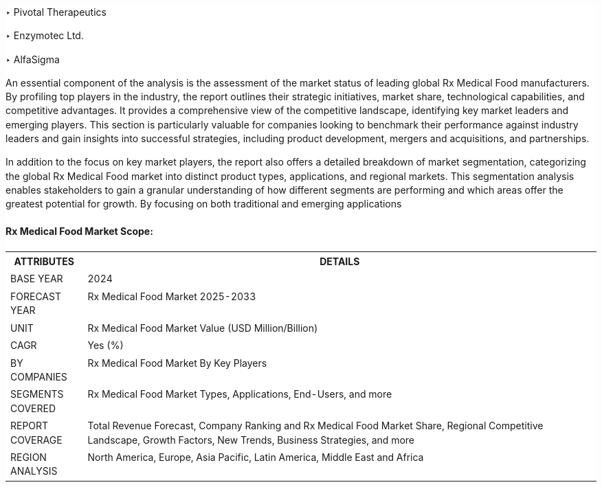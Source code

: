 ‣ Pivotal Therapeutics

‣ Enzymotec Ltd.

‣ AlfaSigma

An essential component of the analysis is the assessment of the market status of leading global Rx Medical Food manufacturers. By profiling top players in the industry, the report outlines their strategic initiatives, market share, technological capabilities, and competitive advantages. It provides a comprehensive view of the competitive landscape, identifying key market leaders and emerging players. This section is particularly valuable for companies looking to benchmark their performance against industry leaders and gain insights into successful strategies, including product development, mergers and acquisitions, and partnerships.

In addition to the focus on key market players, the report also offers a detailed breakdown of market segmentation, categorizing the global Rx Medical Food market into distinct product types, applications, and regional markets. This segmentation analysis enables stakeholders to gain a granular understanding of how different segments are performing and which areas offer the greatest potential for growth. By focusing on both traditional and emerging applications

<h4>Rx Medical Food Market Scope:</h4>
<table>
<tr>
<th>ATTRIBUTES</th>
<th>DETAILS</th>
</tr>
<tr>
<td>BASE YEAR</td>
<td>2024</td>
</tr>
<tr>
<td>FORECAST YEAR</td>
<td>Rx Medical Food Market 2025-2033</td>
</tr>
<tr>
<td>UNIT</td>
<td>Rx Medical Food Market Value (USD Million/Billion)</td>
<tr>
<td>CAGR</td>
<td>Yes (%)</td>
</tr>
</tr>
<tr>
<td>BY COMPANIES</td>
<td>Rx Medical Food Market By Key Players</td>
</tr>
<tr>
<td>SEGMENTS COVERED</td>
<td>Rx Medical Food Market Types, Applications, End-Users, and more</td>
</tr>
<tr>
<td>REPORT COVERAGE</td>
<td>Total Revenue Forecast, Company Ranking and Rx Medical Food Market Share, Regional Competitive Landscape, Growth Factors, New Trends, Business Strategies, and more</td>
</tr>
<tr>
<td>REGION ANALYSIS</td>
<td>North America, Europe, Asia Pacific, Latin America, Middle East and Africa</td>
</tr>
</table>
